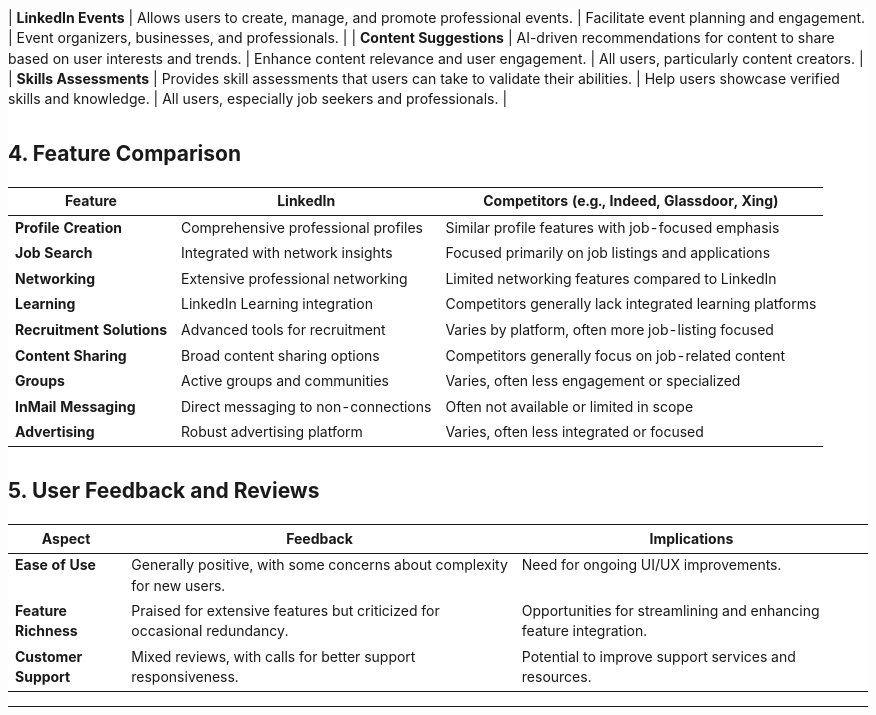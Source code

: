 | **LinkedIn Events**          | Allows users to create, manage, and promote professional events. | Facilitate event planning and engagement.   | Event organizers, businesses, and professionals. |
| **Content Suggestions**      | AI-driven recommendations for content to share based on user interests and trends. | Enhance content relevance and user engagement. | All users, particularly content creators. |
| **Skills Assessments**       | Provides skill assessments that users can take to validate their abilities. | Help users showcase verified skills and knowledge. | All users, especially job seekers and professionals. |

## **4. Feature Comparison**

| **Feature**                  | **LinkedIn**                       | **Competitors** (e.g., Indeed, Glassdoor, Xing) |
|------------------------------|-----------------------------------|-------------------------------------------------|
| **Profile Creation**         | Comprehensive professional profiles | Similar profile features with job-focused emphasis |
| **Job Search**               | Integrated with network insights  | Focused primarily on job listings and applications |
| **Networking**               | Extensive professional networking | Limited networking features compared to LinkedIn |
| **Learning**                 | LinkedIn Learning integration      | Competitors generally lack integrated learning platforms |
| **Recruitment Solutions**    | Advanced tools for recruitment     | Varies by platform, often more job-listing focused |
| **Content Sharing**          | Broad content sharing options      | Competitors generally focus on job-related content |
| **Groups**                   | Active groups and communities      | Varies, often less engagement or specialized |
| **InMail Messaging**         | Direct messaging to non-connections | Often not available or limited in scope |
| **Advertising**              | Robust advertising platform        | Varies, often less integrated or focused |

## **5. User Feedback and Reviews**

| **Aspect**                   | **Feedback**                                              | **Implications**                             |
|------------------------------|-----------------------------------------------------------|----------------------------------------------|
| **Ease of Use**              | Generally positive, with some concerns about complexity for new users. | Need for ongoing UI/UX improvements. |
| **Feature Richness**         | Praised for extensive features but criticized for occasional redundancy. | Opportunities for streamlining and enhancing feature integration. |
| **Customer Support**         | Mixed reviews, with calls for better support responsiveness. | Potential to improve support services and resources. |

---
